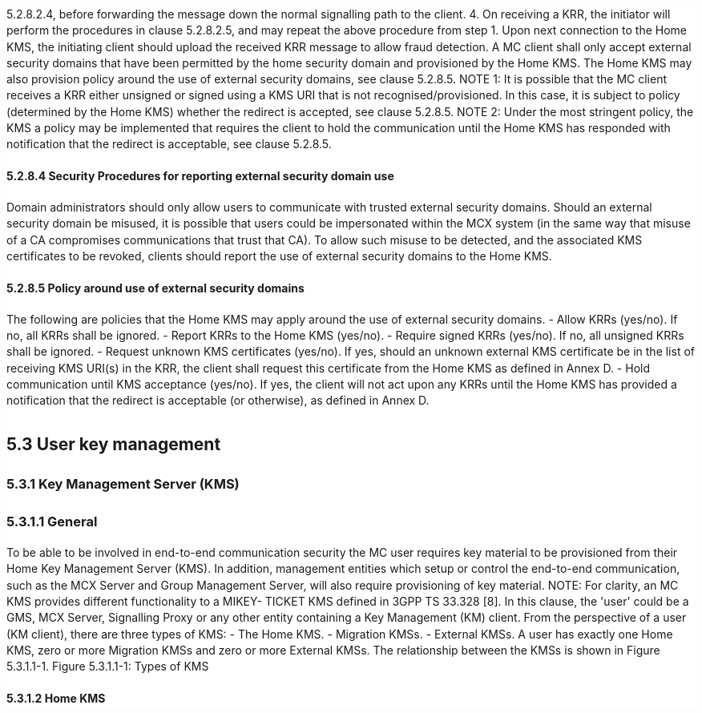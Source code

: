 5.2.8.2.4, before forwarding the message down the normal signalling path to
the client.
4\. On receiving a KRR, the initiator will perform the procedures in clause
5.2.8.2.5, and may repeat the above procedure from step 1. Upon next
connection to the Home KMS, the initiating client should upload the received
KRR message to allow fraud detection.
A MC client shall only accept external security domains that have been
permitted by the home security domain and provisioned by the Home KMS. The
Home KMS may also provision policy around the use of external security
domains, see clause 5.2.8.5.
NOTE 1: It is possible that the MC client receives a KRR either unsigned or
signed using a KMS URI that is not recognised/provisioned. In this case, it is
subject to policy (determined by the Home KMS) whether the redirect is
accepted, see clause 5.2.8.5.
NOTE 2: Under the most stringent policy, the KMS a policy may be implemented
that requires the client to hold the communication until the Home KMS has
responded with notification that the redirect is acceptable, see clause
5.2.8.5.
#### 5.2.8.4 Security Procedures for reporting external security domain use
Domain administrators should only allow users to communicate with trusted
external security domains. Should an external security domain be misused, it
is possible that users could be impersonated within the MCX system (in the
same way that misuse of a CA compromises communications that trust that CA).
To allow such misuse to be detected, and the associated KMS certificates to be
revoked, clients should report the use of external security domains to the
Home KMS.
#### 5.2.8.5 Policy around use of external security domains
The following are policies that the Home KMS may apply around the use of
external security domains.
\- Allow KRRs (yes/no). If no, all KRRs shall be ignored.
\- Report KRRs to the Home KMS (yes/no).
\- Require signed KRRs (yes/no). If no, all unsigned KRRs shall be ignored.
\- Request unknown KMS certificates (yes/no). If yes, should an unknown
external KMS certificate be in the list of receiving KMS URI(s) in the KRR,
the client shall request this certificate from the Home KMS as defined in
Annex D.
\- Hold communication until KMS acceptance (yes/no). If yes, the client will
not act upon any KRRs until the Home KMS has provided a notification that the
redirect is acceptable (or otherwise), as defined in Annex D.
## 5.3 User key management
### 5.3.1 Key Management Server (KMS)
### 5.3.1.1 General
To be able to be involved in end-to-end communication security the MC user
requires key material to be provisioned from their Home Key Management Server
(KMS). In addition, management entities which setup or control the end-to-end
communication, such as the MCX Server and Group Management Server, will also
require provisioning of key material.
NOTE: For clarity, an MC KMS provides different functionality to a MIKEY-
TICKET KMS defined in 3GPP TS 33.328 [8].
In this clause, the \'user\' could be a GMS, MCX Server, Signalling Proxy or
any other entity containing a Key Management (KM) client.
From the perspective of a user (KM client), there are three types of KMS:
\- The Home KMS.
\- Migration KMSs.
\- External KMSs.
A user has exactly one Home KMS, zero or more Migration KMSs and zero or more
External KMSs. The relationship between the KMSs is shown in Figure 5.3.1.1-1.
Figure 5.3.1.1-1: Types of KMS
#### 5.3.1.2 Home KMS